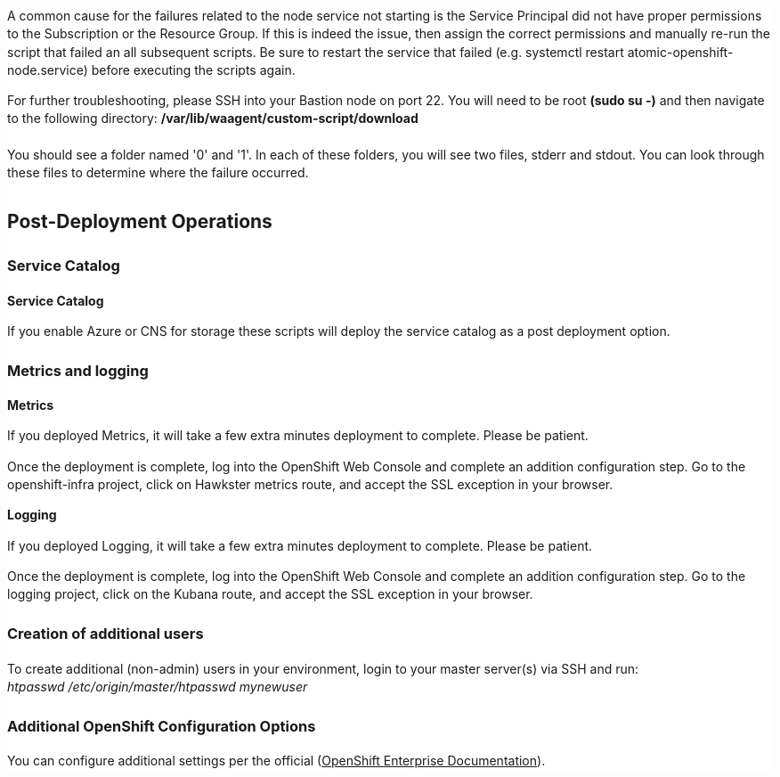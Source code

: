 A common cause for the failures related to the node service not starting is the Service Principal did not have proper permissions to the Subscription or the Resource Group.  If this is indeed the issue, then assign the correct permissions and manually re-run the script that failed an all subsequent scripts.  Be sure to restart the service that failed (e.g. systemctl restart atomic-openshift-node.service) before executing the scripts again.


For further troubleshooting, please SSH into your Bastion node on port 22.  You will need to be root **(sudo su -)** and then navigate to the following directory: **/var/lib/waagent/custom-script/download**<br/><br/>
You should see a folder named '0' and '1'.  In each of these folders, you will see two files, stderr and stdout.  You can look through these files to determine where the failure occurred.

## Post-Deployment Operations

### Service Catalog

**Service Catalog**

If you enable Azure or CNS for storage these scripts will deploy the service catalog as a post deployment option.

### Metrics and logging

**Metrics**

If you deployed Metrics, it will take a few extra minutes deployment to complete. Please be patient.

Once the deployment is complete, log into the OpenShift Web Console and complete an addition configuration step.  Go to the openshift-infra project, click on Hawkster metrics route, and accept the SSL exception in your browser.

**Logging**

If you deployed Logging, it will take a few extra minutes deployment to complete. Please be patient.

Once the deployment is complete, log into the OpenShift Web Console and complete an addition configuration step.  Go to the logging project, click on the Kubana route, and accept the SSL exception in your browser.

### Creation of additional users

To create additional (non-admin) users in your environment, login to your master server(s) via SSH and run:
<br><i>htpasswd /etc/origin/master/htpasswd mynewuser</i>

### Additional OpenShift Configuration Options
 
You can configure additional settings per the official (<a href="https://docs.openshift.com/container-platform/3.9/welcome/index.html" target="_blank">OpenShift Enterprise Documentation</a>).
